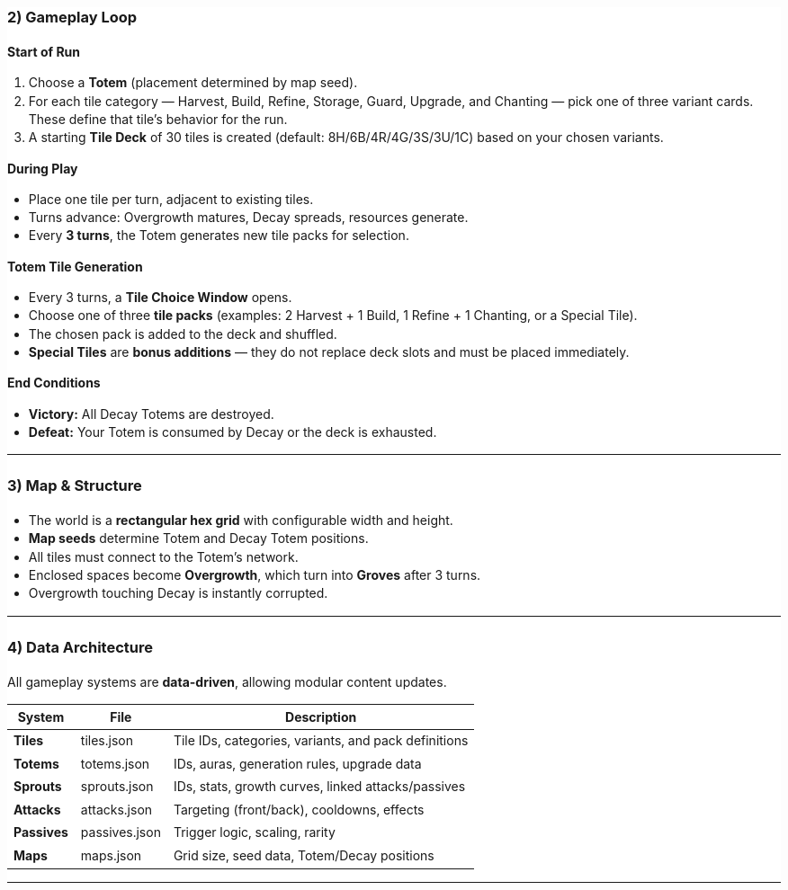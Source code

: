 ### 2) Gameplay Loop

**Start of Run**

1. Choose a **Totem** (placement determined by map seed).
2. For each tile category — Harvest, Build, Refine, Storage, Guard, Upgrade, and Chanting — pick one of three variant cards. These define that tile’s behavior for the run.
3. A starting **Tile Deck** of 30 tiles is created (default: 8H/6B/4R/4G/3S/3U/1C) based on your chosen variants.

**During Play**

* Place one tile per turn, adjacent to existing tiles.
* Turns advance: Overgrowth matures, Decay spreads, resources generate.
* Every **3 turns**, the Totem generates new tile packs for selection.

**Totem Tile Generation**

* Every 3 turns, a **Tile Choice Window** opens.
* Choose one of three **tile packs** (examples: 2 Harvest + 1 Build, 1 Refine + 1 Chanting, or a Special Tile).
* The chosen pack is added to the deck and shuffled.
* **Special Tiles** are **bonus additions** — they do not replace deck slots and must be placed immediately.

**End Conditions**

* **Victory:** All Decay Totems are destroyed.
* **Defeat:** Your Totem is consumed by Decay or the deck is exhausted.

---

### 3) Map & Structure

* The world is a **rectangular hex grid** with configurable width and height.
* **Map seeds** determine Totem and Decay Totem positions.
* All tiles must connect to the Totem’s network.
* Enclosed spaces become **Overgrowth**, which turn into **Groves** after 3 turns.
* Overgrowth touching Decay is instantly corrupted.

---

### 4) Data Architecture

All gameplay systems are **data-driven**, allowing modular content updates.

| System       | File          | Description                                          |
| ------------ | ------------- | ---------------------------------------------------- |
| **Tiles**    | tiles.json    | Tile IDs, categories, variants, and pack definitions |
| **Totems**   | totems.json   | IDs, auras, generation rules, upgrade data           |
| **Sprouts**  | sprouts.json  | IDs, stats, growth curves, linked attacks/passives   |
| **Attacks**  | attacks.json  | Targeting (front/back), cooldowns, effects           |
| **Passives** | passives.json | Trigger logic, scaling, rarity                       |
| **Maps**     | maps.json     | Grid size, seed data, Totem/Decay positions          |

---